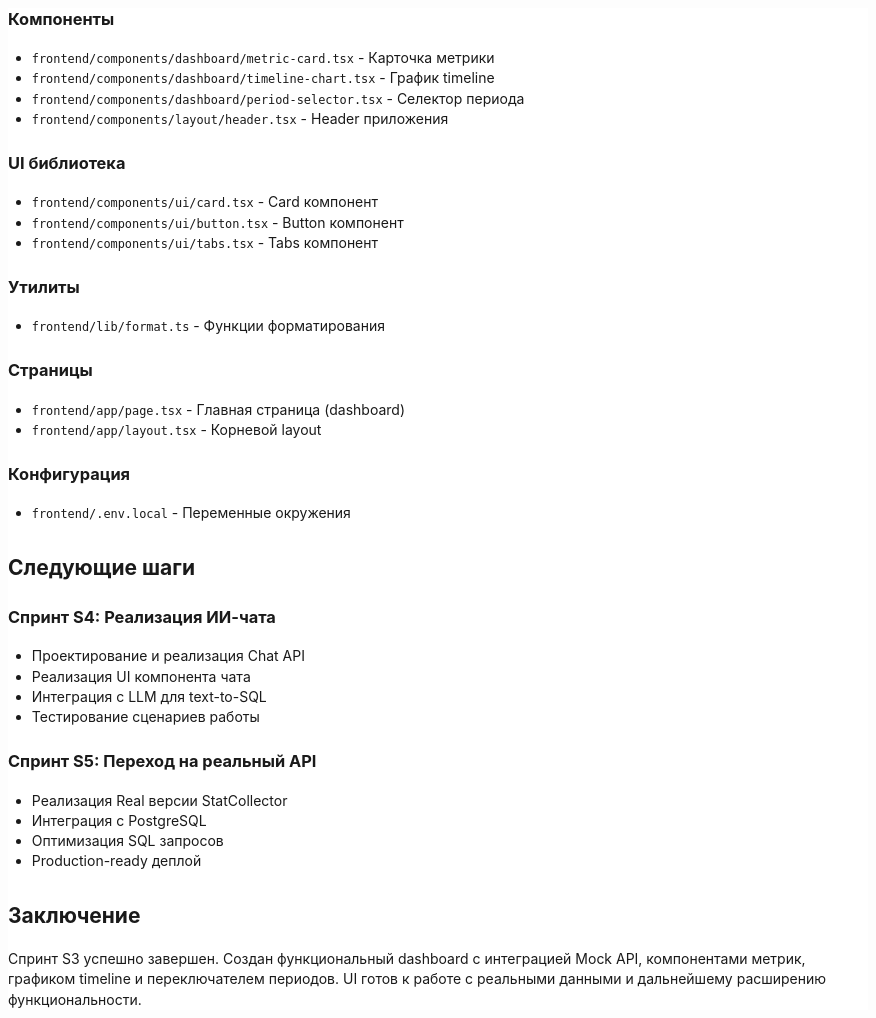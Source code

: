 ### Компоненты
- `frontend/components/dashboard/metric-card.tsx` - Карточка метрики
- `frontend/components/dashboard/timeline-chart.tsx` - График timeline
- `frontend/components/dashboard/period-selector.tsx` - Селектор периода
- `frontend/components/layout/header.tsx` - Header приложения

### UI библиотека
- `frontend/components/ui/card.tsx` - Card компонент
- `frontend/components/ui/button.tsx` - Button компонент
- `frontend/components/ui/tabs.tsx` - Tabs компонент

### Утилиты
- `frontend/lib/format.ts` - Функции форматирования

### Страницы
- `frontend/app/page.tsx` - Главная страница (dashboard)
- `frontend/app/layout.tsx` - Корневой layout

### Конфигурация
- `frontend/.env.local` - Переменные окружения

## Следующие шаги

### Спринт S4: Реализация ИИ-чата

- Проектирование и реализация Chat API
- Реализация UI компонента чата
- Интеграция с LLM для text-to-SQL
- Тестирование сценариев работы

### Спринт S5: Переход на реальный API

- Реализация Real версии StatCollector
- Интеграция с PostgreSQL
- Оптимизация SQL запросов
- Production-ready деплой

## Заключение

Спринт S3 успешно завершен. Создан функциональный dashboard с интеграцией Mock API, компонентами метрик, графиком timeline и переключателем периодов. UI готов к работе с реальными данными и дальнейшему расширению функциональности.

